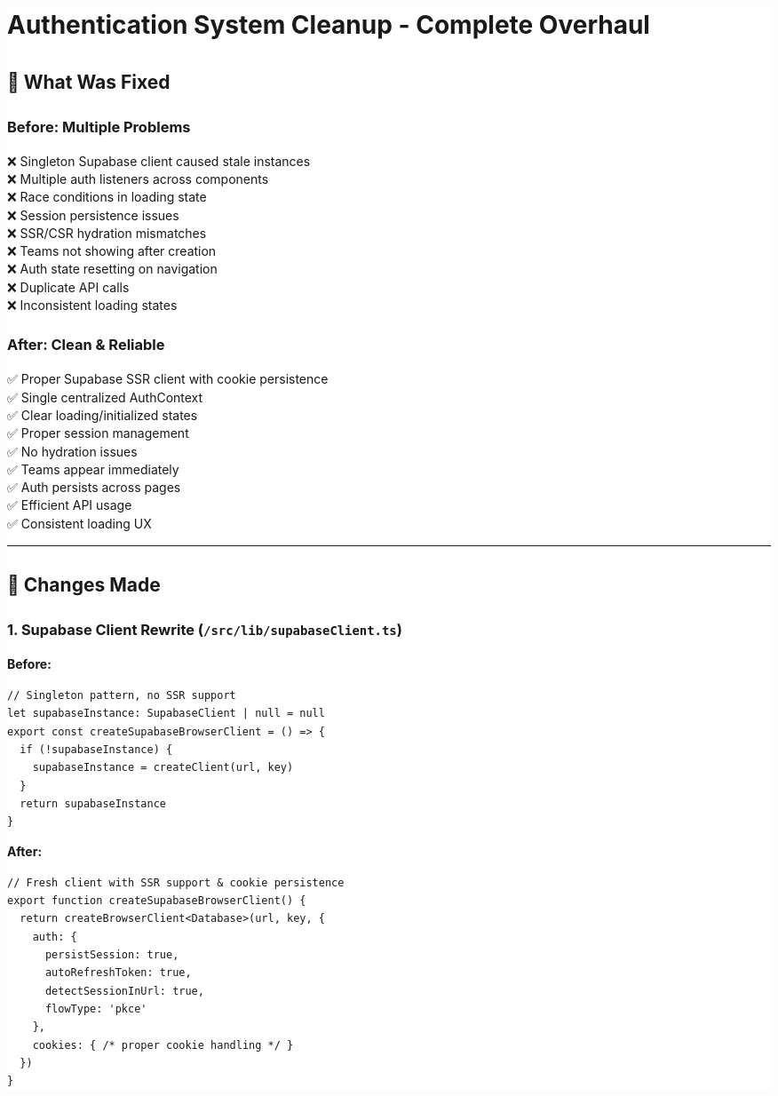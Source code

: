 # Authentication System Cleanup - Complete Overhaul

## 🎯 What Was Fixed

### **Before: Multiple Problems**
❌ Singleton Supabase client caused stale instances  
❌ Multiple auth listeners across components  
❌ Race conditions in loading state  
❌ Session persistence issues  
❌ SSR/CSR hydration mismatches  
❌ Teams not showing after creation  
❌ Auth state resetting on navigation  
❌ Duplicate API calls  
❌ Inconsistent loading states  

### **After: Clean & Reliable**
✅ Proper Supabase SSR client with cookie persistence  
✅ Single centralized AuthContext  
✅ Clear loading/initialized states  
✅ Proper session management  
✅ No hydration issues  
✅ Teams appear immediately  
✅ Auth persists across pages  
✅ Efficient API usage  
✅ Consistent loading UX  

---

## 📝 Changes Made

### **1. Supabase Client Rewrite** (`/src/lib/supabaseClient.ts`)

**Before:**
```tsx
// Singleton pattern, no SSR support
let supabaseInstance: SupabaseClient | null = null
export const createSupabaseBrowserClient = () => {
  if (!supabaseInstance) {
    supabaseInstance = createClient(url, key)
  }
  return supabaseInstance
}
```

**After:**
```tsx
// Fresh client with SSR support & cookie persistence
export function createSupabaseBrowserClient() {
  return createBrowserClient<Database>(url, key, {
    auth: {
      persistSession: true,
      autoRefreshToken: true,
      detectSessionInUrl: true,
      flowType: 'pkce'
    },
    cookies: { /* proper cookie handling */ }
  })
}
```
